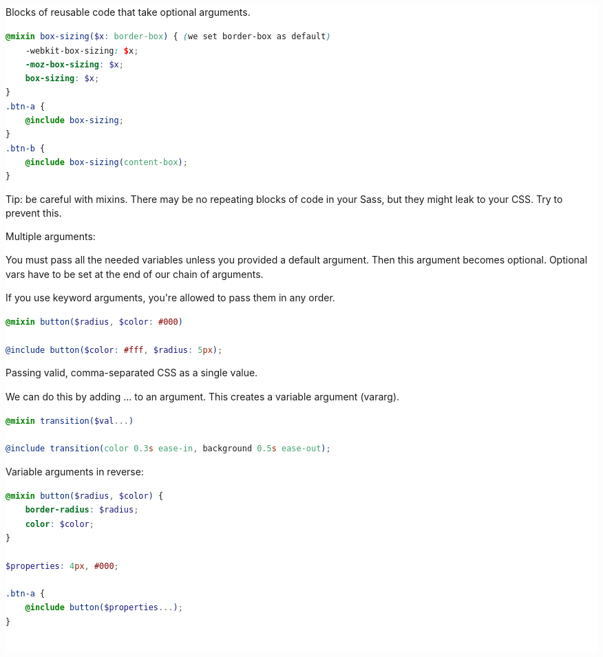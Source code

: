 Blocks of reusable code that take optional arguments.

```scss
@mixin box-sizing($x: border-box) { (we set border-box as default)
    -webkit-box-sizing: $x;
    -moz-box-sizing: $x;
    box-sizing: $x;
}
.btn-a {
    @include box-sizing;
}
.btn-b {
    @include box-sizing(content-box);
}
```

Tip: be careful with mixins. There may be no repeating blocks of code in your Sass, but they might leak to your CSS. Try to prevent this.

Multiple arguments:

You must pass all the needed variables unless you provided a default argument. Then this argument becomes optional. Optional vars have to be set at the end of our chain of arguments.

If you use keyword arguments, you're allowed to pass them in any order.

```scss
@mixin button($radius, $color: #000)

@include button($color: #fff, $radius: 5px);
```

Passing valid, comma-separated CSS as a single value.

We can do this by adding ... to an argument. This creates a variable argument (vararg).

```scss
@mixin transition($val...)

@include transition(color 0.3s ease-in, background 0.5s ease-out);
```

Variable arguments in reverse:

```scss
@mixin button($radius, $color) {
    border-radius: $radius;
    color: $color;
}

$properties: 4px, #000;

.btn-a {
    @include button($properties...);
}
```

<br />

